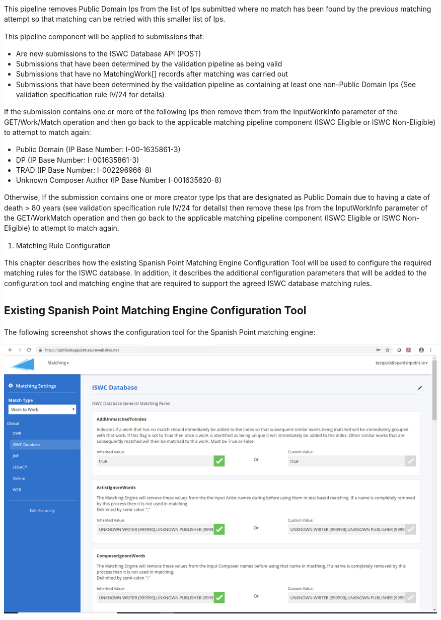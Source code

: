 This pipeline removes Public Domain Ips from the list of Ips submitted where no match has been found by the previous matching attempt so that matching can be retried with this smaller list of Ips\.

This pipeline component will be applied to submissions that: 

- Are new submissions to the ISWC Database API \(POST\)
- Submissions that have been determined by the validation pipeline as being valid
- Submissions that have no MatchingWork\[\] records after matching was carried out 
- Submissions that have been determined by the validation pipeline as containing at least one non\-Public Domain Ips \(See validation specification rule IV/24 for details\)

If the submission contains one or more of the following Ips then remove them from the InputWorkInfo parameter of the GET/Work/Match operation and then go back to the applicable matching pipeline component \(ISWC Eligible or ISWC Non\-Eligible\) to attempt to match again: 

- Public Domain \(IP Base Number: I\-00\-1635861\-3\) 
- DP \(IP Base Number: I\-001635861\-3\)
- TRAD \(IP Base Number: I\-002296966\-8\)
- Unknown Composer Author \(IP Base Number I\-001635620\-8\)

Otherwise, If the submission contains one or more creator type Ips that are designated as Public Domain due to having a date of death > 80 years \(see validation specification rule IV/24 for details\) then remove these Ips from the InputWorkInfo parameter of the GET/WorkMatch operation and then go back to the applicable matching pipeline component \(ISWC Eligible or ISWC Non\-Eligible\) to attempt to match again\.

 

1. <a id="_Toc11738416"></a>Matching Rule Configuration

This chapter describes how the existing Spanish Point Matching Engine Configuration Tool will be used to configure the required matching rules for the ISWC database\.  In addition, it describes the additional configuration parameters that will be added to the configuration tool and matching engine that are required to support the agreed ISWC database matching rules\.  

## <a id="_Toc11738417"></a>Existing Spanish Point Matching Engine Configuration Tool

The following screenshot shows the configuration tool for the Spanish Point matching engine: 

![](13.png)
